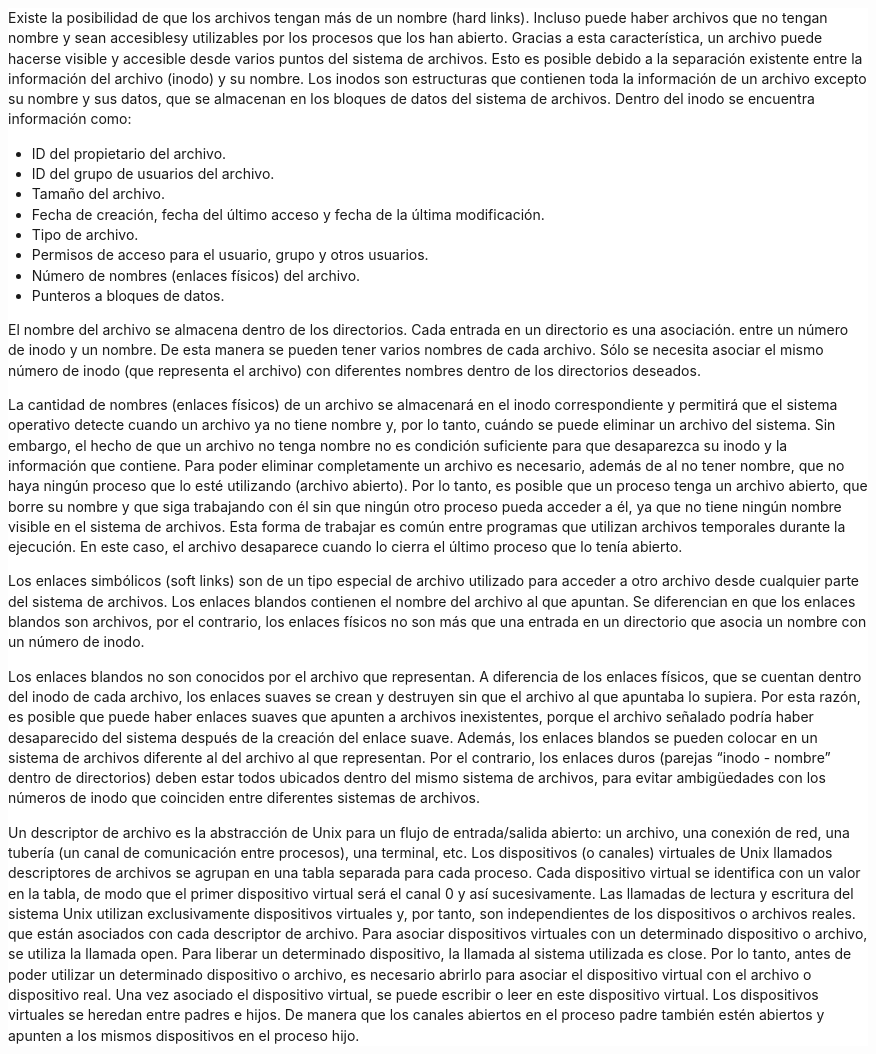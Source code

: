 
Existe la posibilidad de que los archivos tengan más de un nombre (hard links). Incluso puede haber archivos que no tengan nombre y sean accesiblesy utilizables por los procesos que los han abierto. Gracias a esta característica, un archivo puede hacerse visible y accesible desde varios puntos del sistema de archivos. Esto es posible debido a la separación existente entre la información del archivo (inodo) y su nombre. Los inodos son estructuras que contienen toda la información de un archivo excepto su nombre y sus datos, que se almacenan en los bloques de datos del sistema de archivos. Dentro del inodo se encuentra información como:
- ID del propietario del archivo.
- ID del grupo de usuarios del archivo.
- Tamaño del archivo.
- Fecha de creación, fecha del último acceso y fecha de la última modificación.
- Tipo de archivo.
- Permisos de acceso para el usuario, grupo y otros usuarios.
- Número de nombres (enlaces físicos) del archivo.
- Punteros a bloques de datos.

El nombre del archivo se almacena dentro de los directorios. Cada entrada en un directorio es una asociación. entre un número de inodo y un nombre. De esta manera se pueden tener varios nombres  de cada archivo. Sólo se necesita asociar el mismo número de inodo (que representa el archivo) con diferentes nombres dentro de los directorios deseados.

La cantidad de nombres (enlaces físicos) de un archivo se almacenará en el inodo correspondiente y permitirá que el sistema operativo detecte cuando un archivo ya no tiene nombre y, por lo tanto, cuándo se puede eliminar un archivo del sistema. Sin embargo, el hecho de que un archivo
no tenga nombre no es condición suficiente para que desaparezca su inodo y la información que contiene. Para poder eliminar completamente un archivo es necesario, además de
al no tener nombre, que no haya ningún proceso que lo esté utilizando (archivo abierto).  Por lo tanto, es posible que un proceso tenga un archivo abierto, que borre su nombre y que siga trabajando con él sin que ningún otro proceso pueda acceder a él, ya que no tiene ningún nombre visible en el sistema de archivos. Esta forma de trabajar es común entre programas que utilizan archivos temporales durante la ejecución. En este caso, el archivo desaparece cuando
lo cierra el último proceso que lo tenía abierto.

Los enlaces simbólicos (soft links) son de un tipo especial de archivo utilizado para acceder a otro archivo desde cualquier parte del sistema de archivos. Los enlaces blandos contienen el nombre del archivo al que apuntan. Se diferencian en que los enlaces blandos son archivos, por el contrario, los enlaces físicos no son más que una entrada en un directorio que asocia un nombre con un número de inodo. 

Los enlaces blandos no son conocidos por el archivo que representan. A diferencia de los enlaces físicos, que se cuentan dentro del inodo de cada archivo, los enlaces suaves se crean y destruyen
sin que el archivo al que apuntaba lo supiera. Por esta razón, es posible que puede haber enlaces suaves que apunten a archivos inexistentes, porque el archivo señalado podría haber desaparecido del sistema después de la creación del enlace suave. Además, los enlaces blandos se pueden colocar en un sistema de archivos diferente al del archivo al que representan. Por el contrario, los enlaces duros (parejas “inodo - nombre” dentro de directorios) deben estar todos ubicados dentro del mismo sistema de archivos, para evitar ambigüedades con los números de inodo que coinciden entre diferentes sistemas de archivos.

Un descriptor de archivo es la abstracción de Unix para un flujo de entrada/salida abierto: un archivo, una conexión de red, una tubería (un canal de comunicación entre procesos), una terminal, etc. Los dispositivos (o canales) virtuales de Unix llamados descriptores de archivos se agrupan en una tabla separada para cada proceso. Cada dispositivo virtual se identifica con un valor en la tabla, de modo que el primer dispositivo virtual será el canal 0 y así sucesivamente. Las llamadas de lectura y escritura del sistema Unix utilizan exclusivamente dispositivos virtuales y, por tanto, son independientes de los dispositivos o archivos reales. que están asociados con cada descriptor de archivo. Para asociar dispositivos virtuales con un determinado dispositivo o archivo, se utiliza la llamada open. Para liberar un determinado dispositivo, la llamada al sistema utilizada es close. Por lo tanto, antes de poder utilizar un determinado dispositivo o archivo, es necesario abrirlo para asociar el dispositivo virtual con el archivo o dispositivo real. Una vez asociado el dispositivo virtual, se puede escribir o leer en este dispositivo virtual. Los dispositivos virtuales se heredan entre padres e hijos. De manera que los canales abiertos en el proceso padre también estén abiertos y apunten a los mismos dispositivos en el proceso hijo.
